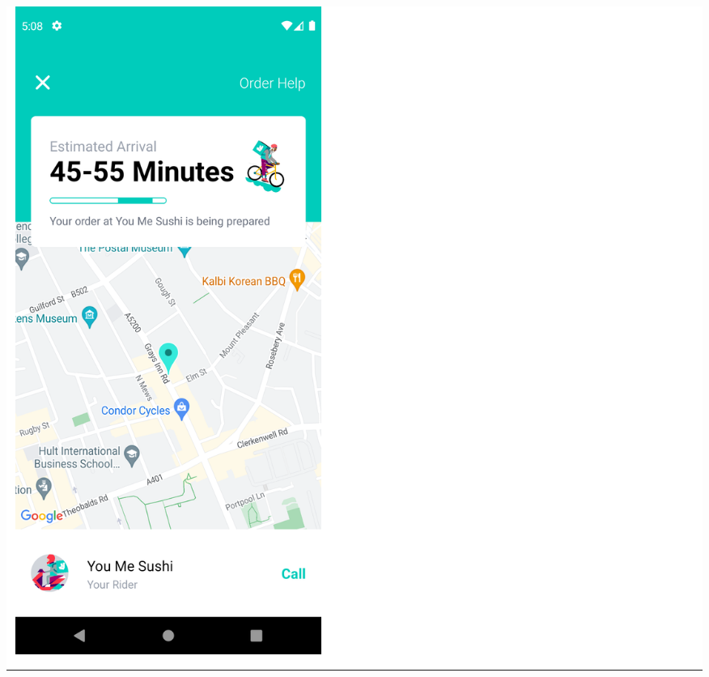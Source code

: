   <img width="400px" height="800px" style="object-fit: contain" src="https://raw.githubusercontent.com/MartsTech/deliveroo-clone/main/images/delivery.png" alt="delivery" />
</div>

---